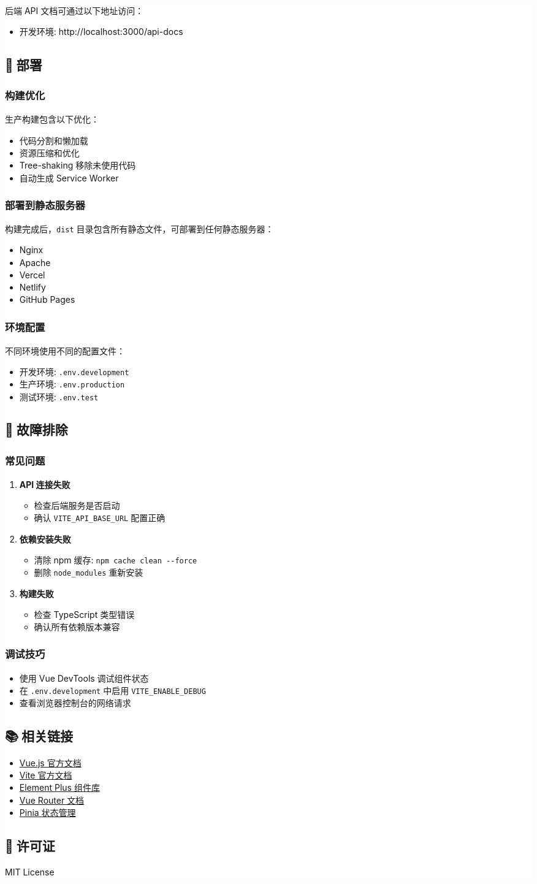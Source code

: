 后端 API 文档可通过以下地址访问：
- 开发环境: http://localhost:3000/api-docs

## 🚀 部署

### 构建优化

生产构建包含以下优化：

- 代码分割和懒加载
- 资源压缩和优化
- Tree-shaking 移除未使用代码
- 自动生成 Service Worker

### 部署到静态服务器

构建完成后，`dist` 目录包含所有静态文件，可部署到任何静态服务器：

- Nginx
- Apache
- Vercel
- Netlify
- GitHub Pages

### 环境配置

不同环境使用不同的配置文件：

- 开发环境: `.env.development`
- 生产环境: `.env.production`
- 测试环境: `.env.test`

## 🔧 故障排除

### 常见问题

1. **API 连接失败**
   - 检查后端服务是否启动
   - 确认 `VITE_API_BASE_URL` 配置正确

2. **依赖安装失败**
   - 清除 npm 缓存: `npm cache clean --force`
   - 删除 `node_modules` 重新安装

3. **构建失败**
   - 检查 TypeScript 类型错误
   - 确认所有依赖版本兼容

### 调试技巧

- 使用 Vue DevTools 调试组件状态
- 在 `.env.development` 中启用 `VITE_ENABLE_DEBUG`
- 查看浏览器控制台的网络请求

## 📚 相关链接

- [Vue.js 官方文档](https://vuejs.org/)
- [Vite 官方文档](https://vitejs.dev/)
- [Element Plus 组件库](https://element-plus.org/)
- [Vue Router 文档](https://router.vuejs.org/)
- [Pinia 状态管理](https://pinia.vuejs.org/)

## 📄 许可证

MIT License